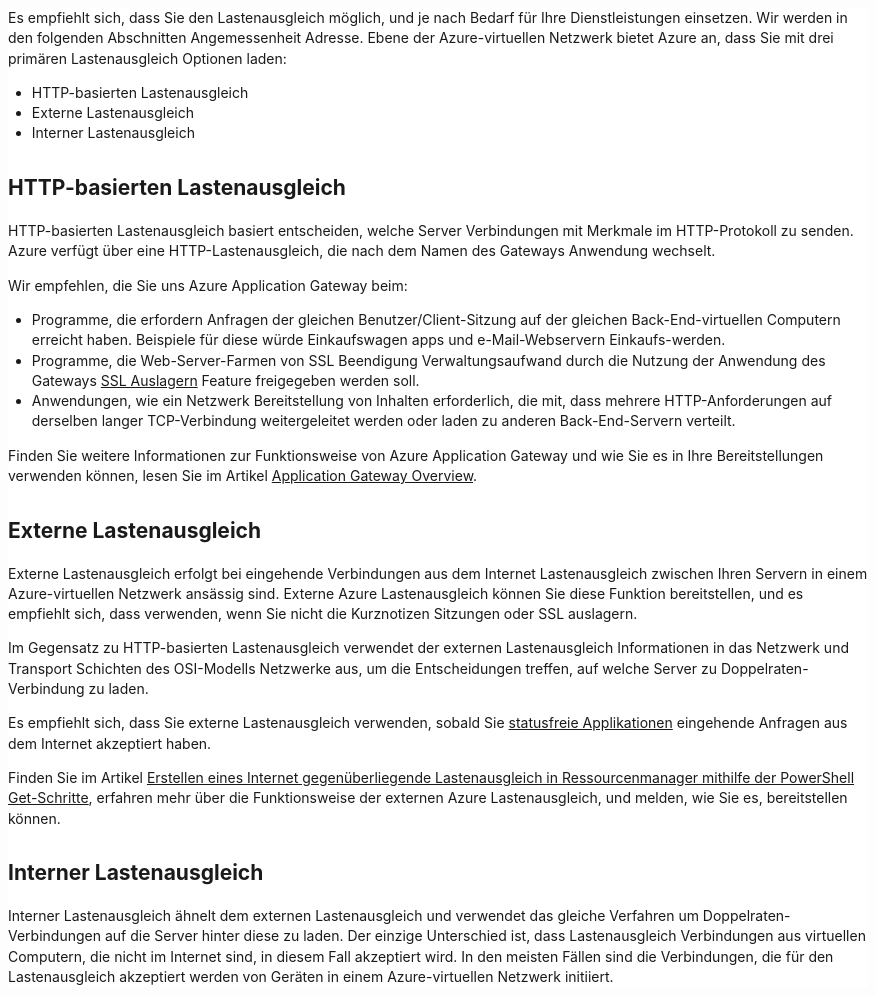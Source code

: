 Es empfiehlt sich, dass Sie den Lastenausgleich möglich, und je nach Bedarf für Ihre Dienstleistungen einsetzen. Wir werden in den folgenden Abschnitten Angemessenheit Adresse.
Ebene der Azure-virtuellen Netzwerk bietet Azure an, dass Sie mit drei primären Lastenausgleich Optionen laden:

- HTTP-basierten Lastenausgleich
- Externe Lastenausgleich
- Interner Lastenausgleich

## <a name="http-based-load-balancing"></a>HTTP-basierten Lastenausgleich
HTTP-basierten Lastenausgleich basiert entscheiden, welche Server Verbindungen mit Merkmale im HTTP-Protokoll zu senden. Azure verfügt über eine HTTP-Lastenausgleich, die nach dem Namen des Gateways Anwendung wechselt.

Wir empfehlen, die Sie uns Azure Application Gateway beim:

- Programme, die erfordern Anfragen der gleichen Benutzer/Client-Sitzung auf der gleichen Back-End-virtuellen Computern erreicht haben. Beispiele für diese würde Einkaufswagen apps und e-Mail-Webservern Einkaufs-werden.
- Programme, die Web-Server-Farmen von SSL Beendigung Verwaltungsaufwand durch die Nutzung der Anwendung des Gateways [SSL Auslagern](https://f5.com/glossary/ssl-offloading) Feature freigegeben werden soll.
- Anwendungen, wie ein Netzwerk Bereitstellung von Inhalten erforderlich, die mit, dass mehrere HTTP-Anforderungen auf derselben langer TCP-Verbindung weitergeleitet werden oder laden zu anderen Back-End-Servern verteilt.

Finden Sie weitere Informationen zur Funktionsweise von Azure Application Gateway und wie Sie es in Ihre Bereitstellungen verwenden können, lesen Sie im Artikel [Application Gateway Overview](../application-gateway/application-gateway-introduction.md).

## <a name="external-load-balancing"></a>Externe Lastenausgleich
Externe Lastenausgleich erfolgt bei eingehende Verbindungen aus dem Internet Lastenausgleich zwischen Ihren Servern in einem Azure-virtuellen Netzwerk ansässig sind. Externe Azure Lastenausgleich können Sie diese Funktion bereitstellen, und es empfiehlt sich, dass verwenden, wenn Sie nicht die Kurznotizen Sitzungen oder SSL auslagern.

Im Gegensatz zu HTTP-basierten Lastenausgleich verwendet der externen Lastenausgleich Informationen in das Netzwerk und Transport Schichten des OSI-Modells Netzwerke aus, um die Entscheidungen treffen, auf welche Server zu Doppelraten-Verbindung zu laden.

Es empfiehlt sich, dass Sie externe Lastenausgleich verwenden, sobald Sie [statusfreie Applikationen](http://whatis.techtarget.com/definition/stateless-app) eingehende Anfragen aus dem Internet akzeptiert haben.

Finden Sie im Artikel [Erstellen eines Internet gegenüberliegende Lastenausgleich in Ressourcenmanager mithilfe der PowerShell Get-Schritte](../load-balancer/load-balancer-get-started-internet-arm-ps.md), erfahren mehr über die Funktionsweise der externen Azure Lastenausgleich, und melden, wie Sie es, bereitstellen können.

## <a name="internal-load-balancing"></a>Interner Lastenausgleich
Interner Lastenausgleich ähnelt dem externen Lastenausgleich und verwendet das gleiche Verfahren um Doppelraten-Verbindungen auf die Server hinter diese zu laden. Der einzige Unterschied ist, dass Lastenausgleich Verbindungen aus virtuellen Computern, die nicht im Internet sind, in diesem Fall akzeptiert wird. In den meisten Fällen sind die Verbindungen, die für den Lastenausgleich akzeptiert werden von Geräten in einem Azure-virtuellen Netzwerk initiiert.
